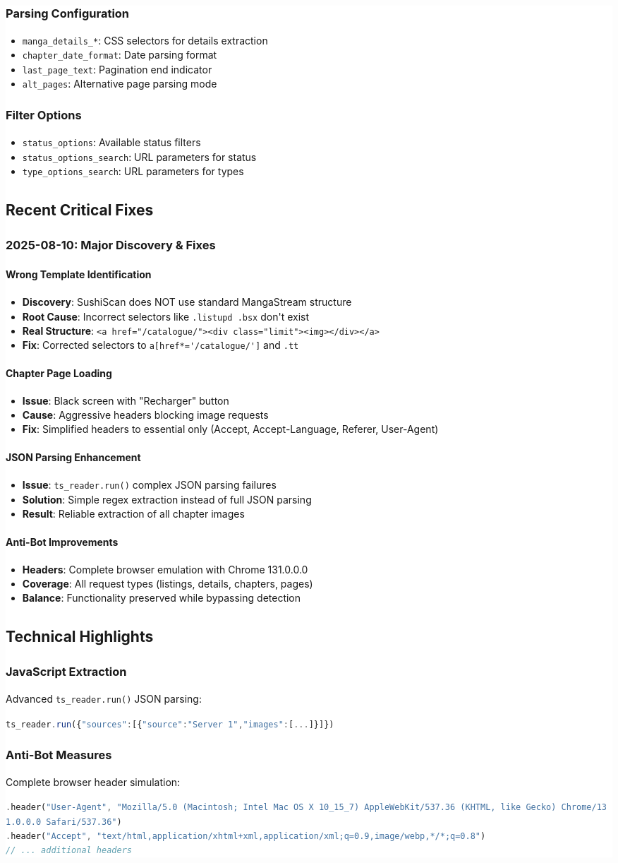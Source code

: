 ### Parsing Configuration
- `manga_details_*`: CSS selectors for details extraction
- `chapter_date_format`: Date parsing format
- `last_page_text`: Pagination end indicator
- `alt_pages`: Alternative page parsing mode

### Filter Options
- `status_options`: Available status filters
- `status_options_search`: URL parameters for status
- `type_options_search`: URL parameters for types

## Recent Critical Fixes

### 2025-08-10: Major Discovery & Fixes

#### Wrong Template Identification
- **Discovery**: SushiScan does NOT use standard MangaStream structure
- **Root Cause**: Incorrect selectors like `.listupd .bsx` don't exist
- **Real Structure**: `<a href="/catalogue/"><div class="limit"><img></div></a>`
- **Fix**: Corrected selectors to `a[href*='/catalogue/']` and `.tt`

#### Chapter Page Loading
- **Issue**: Black screen with "Recharger" button
- **Cause**: Aggressive headers blocking image requests
- **Fix**: Simplified headers to essential only (Accept, Accept-Language, Referer, User-Agent)

#### JSON Parsing Enhancement
- **Issue**: `ts_reader.run()` complex JSON parsing failures
- **Solution**: Simple regex extraction instead of full JSON parsing
- **Result**: Reliable extraction of all chapter images

#### Anti-Bot Improvements  
- **Headers**: Complete browser emulation with Chrome 131.0.0.0
- **Coverage**: All request types (listings, details, chapters, pages)
- **Balance**: Functionality preserved while bypassing detection

## Technical Highlights

### JavaScript Extraction
Advanced `ts_reader.run()` JSON parsing:
```javascript
ts_reader.run({"sources":[{"source":"Server 1","images":[...]}]})
```

### Anti-Bot Measures
Complete browser header simulation:
```rust
.header("User-Agent", "Mozilla/5.0 (Macintosh; Intel Mac OS X 10_15_7) AppleWebKit/537.36 (KHTML, like Gecko) Chrome/131.0.0.0 Safari/537.36")
.header("Accept", "text/html,application/xhtml+xml,application/xml;q=0.9,image/webp,*/*;q=0.8")
// ... additional headers
```
